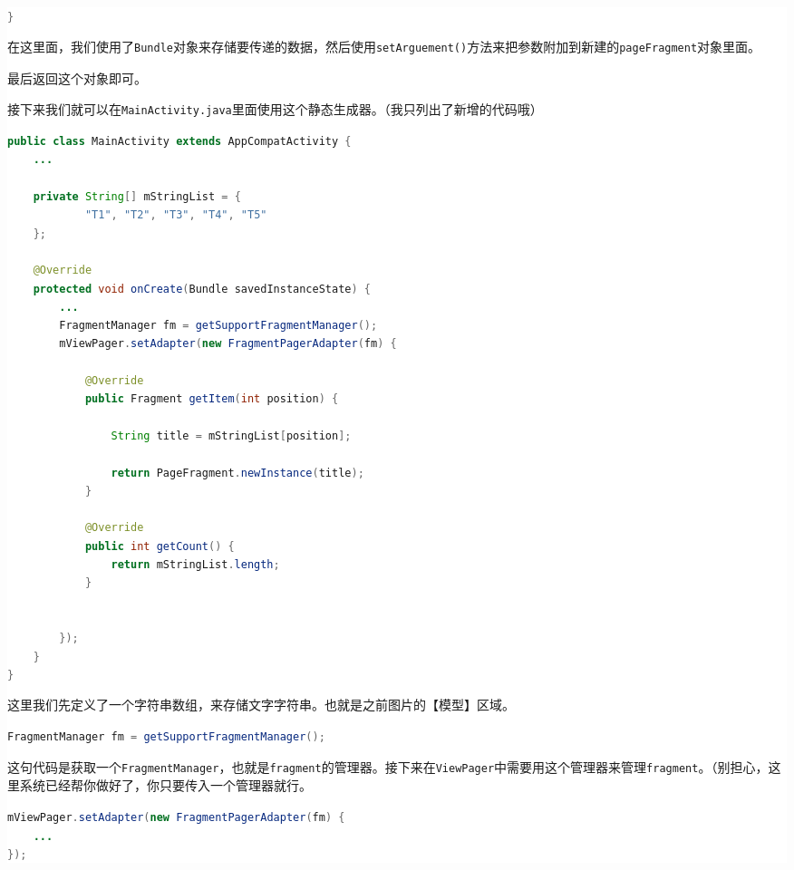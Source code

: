 ```java
}
```



在这里面，我们使用了`Bundle`对象来存储要传递的数据，然后使用`setArguement()`方法来把参数附加到新建的`pageFragment`对象里面。

最后返回这个对象即可。

接下来我们就可以在`MainActivity.java`里面使用这个静态生成器。（我只列出了新增的代码哦）

```java
public class MainActivity extends AppCompatActivity {
    ...
        
    private String[] mStringList = {
            "T1", "T2", "T3", "T4", "T5"
    };
    
    @Override
    protected void onCreate(Bundle savedInstanceState) {
        ...
        FragmentManager fm = getSupportFragmentManager();      
        mViewPager.setAdapter(new FragmentPagerAdapter(fm) {
         
            @Override
            public Fragment getItem(int position) {
                
                String title = mStringList[position];
                
                return PageFragment.newInstance(title);
            }

            @Override
            public int getCount() {
                return mStringList.length;
            }


        });
    }
}
```

这里我们先定义了一个字符串数组，来存储文字字符串。也就是之前图片的【模型】区域。

```java
FragmentManager fm = getSupportFragmentManager(); 
```

这句代码是获取一个`FragmentManager`，也就是`fragment`的管理器。接下来在`ViewPager`中需要用这个管理器来管理`fragment`。（别担心，这里系统已经帮你做好了，你只要传入一个管理器就行。

```java
mViewPager.setAdapter(new FragmentPagerAdapter(fm) {
    ...
});
```
